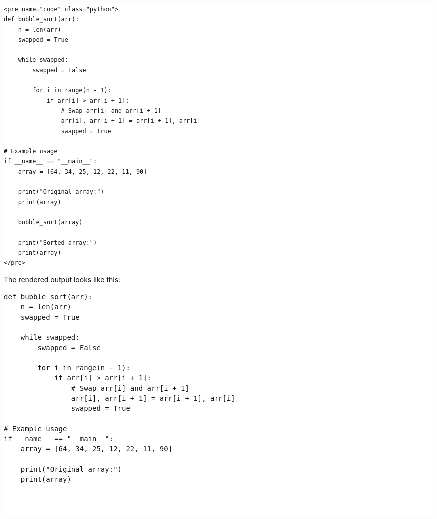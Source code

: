 ```
<pre name="code" class="python">
def bubble_sort(arr):
    n = len(arr)
    swapped = True

    while swapped:
        swapped = False

        for i in range(n - 1):
            if arr[i] > arr[i + 1]:
                # Swap arr[i] and arr[i + 1]
                arr[i], arr[i + 1] = arr[i + 1], arr[i]
                swapped = True

# Example usage
if __name__ == "__main__":
    array = [64, 34, 25, 12, 22, 11, 90]

    print("Original array:")
    print(array)

    bubble_sort(array)

    print("Sorted array:")
    print(array)
</pre>
```

The rendered output looks like this:

<pre name="code" class="python">
def bubble_sort(arr):
    n = len(arr)
    swapped = True

    while swapped:
        swapped = False

        for i in range(n - 1):
            if arr[i] > arr[i + 1]:
                # Swap arr[i] and arr[i + 1]
                arr[i], arr[i + 1] = arr[i + 1], arr[i]
                swapped = True

# Example usage
if __name__ == "__main__":
    array = [64, 34, 25, 12, 22, 11, 90]

    print("Original array:")
    print(array)
